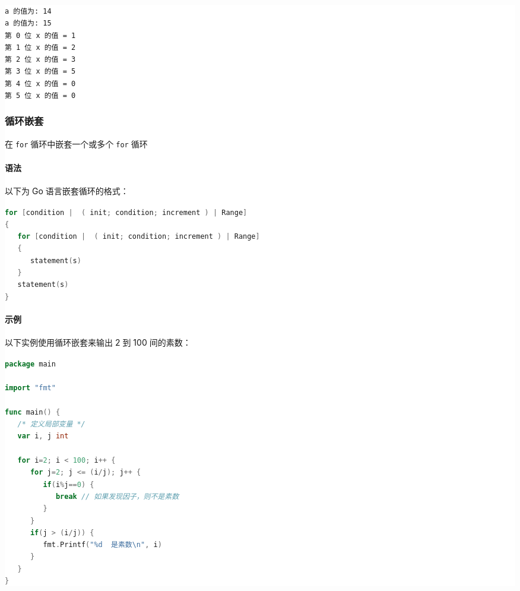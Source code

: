 ```
a 的值为: 14
a 的值为: 15
第 0 位 x 的值 = 1
第 1 位 x 的值 = 2
第 2 位 x 的值 = 3
第 3 位 x 的值 = 5
第 4 位 x 的值 = 0
第 5 位 x 的值 = 0
```

### 循环嵌套

在 `for` 循环中嵌套一个或多个 `for` 循环

#### 语法

以下为 Go 语言嵌套循环的格式：

```go
for [condition |  ( init; condition; increment ) | Range]
{
   for [condition |  ( init; condition; increment ) | Range]
   {
      statement(s)
   }
   statement(s)
}
```

#### 示例

以下实例使用循环嵌套来输出 2 到 100 间的素数：

```go
package main

import "fmt"

func main() {
   /* 定义局部变量 */
   var i, j int

   for i=2; i < 100; i++ {
      for j=2; j <= (i/j); j++ {
         if(i%j==0) {
            break // 如果发现因子，则不是素数
         }
      }
      if(j > (i/j)) {
         fmt.Printf("%d  是素数\n", i)
      }
   }  
}
```
